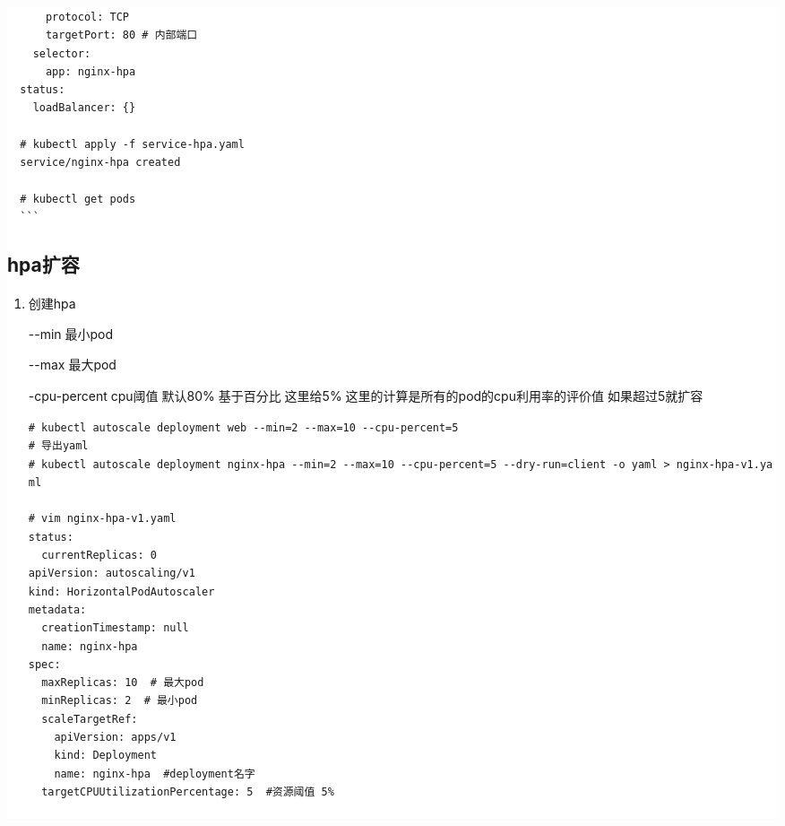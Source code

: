           protocol: TCP
          targetPort: 80 # 内部端口
        selector:
          app: nginx-hpa
      status:
        loadBalancer: {}
        
      # kubectl apply -f service-hpa.yaml 
      service/nginx-hpa created
      
      # kubectl get pods
      ```
   
   
   
   ## hpa扩容
   
   1. 创建hpa
   
      --min 最小pod
   
      --max 最大pod
   
      -cpu-percent cpu阈值 默认80% 基于百分比 这里给5% 这里的计算是所有的pod的cpu利用率的评价值 如果超过5就扩容
   
      ```
      # kubectl autoscale deployment web --min=2 --max=10 --cpu-percent=5
      # 导出yaml
      # kubectl autoscale deployment nginx-hpa --min=2 --max=10 --cpu-percent=5 --dry-run=client -o yaml > nginx-hpa-v1.yaml
      
      # vim nginx-hpa-v1.yaml 
      status:
        currentReplicas: 0
      apiVersion: autoscaling/v1
      kind: HorizontalPodAutoscaler
      metadata:
        creationTimestamp: null
        name: nginx-hpa
      spec:
        maxReplicas: 10  # 最大pod
        minReplicas: 2  # 最小pod
        scaleTargetRef:
          apiVersion: apps/v1
          kind: Deployment
          name: nginx-hpa  #deployment名字
        targetCPUUtilizationPercentage: 5  #资源阈值 5%
        